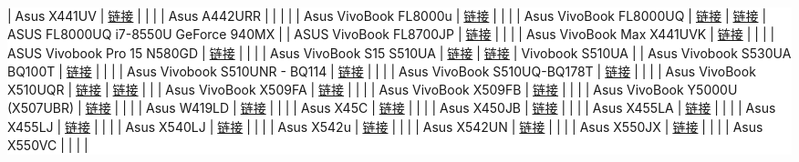 | Asus X441UV                       | [链接](https://github.com/MinorityCode/asus-x441uv-hackintosh-files) |                                                              |                                                              |
| Asus A442URR                      |                                                              |                                                              |                                                              |
| Asus VivoBook FL8000u             | [链接](https://github.com/jacid233/hackintosh-for-fl8000u)   |                                                              |                                                              |
| Asus VivoBook FL8000UQ            | [链接](https://github.com/alexanderkin/ASUS-FL8000UQ-Hackintosh/releases) | [链接](https://github.com/alexanderkin/ASUS-FL8000UQ-Hackintosh) | ASUS FL8000UQ i7-8550U GeForce 940MX                         |
| ASUS VivoBook FL8700JP            | [链接](https://github.com/bilijp153/ASUS-VivoBook-FL8700JP-Hackintosh) |                                                              |                                                              |
| Asus VivoBook Max X441UVK         | [链接](https://alfinauzikri.github.io/Asus-Vivobook-Max-X441UVK-Hackintosh/) |                                                              |                                                              |
| ASUS Vivobook Pro 15 N580GD       | [链接](https://github.com/Iwantwater1116/EFI_Hackintosh_ASUS_VivoBook_Pro_15_N580GD_OC7.3) |                                                              |                                                              |
| Asus VivoBook S15 S510UA          | [链接](https://github.com/tctien342/Asus-Vivobook-S510UA-High-Sierra-10.13-Hackintosh) | [链接](https://github.com/tctien342/Asus-Vivobook-S510UA-High-Sierra-10.13-Hackintosh/blob/master/README.md) | Vivobook S510UA                                              |
| Asus Vivobook S530UA BQ100T       | [链接](https://github.com/superzeldalink/Asus-Vivobook-S530-hackintosh) |                                                              |                                                              |
| Asus Vivobook S510UNR - BQ114     | [链接](https://github.com/dayfly/Asus-S510UN-EFI)            |                                                              |                                                              |
| Asus VivoBook S510UQ-BQ178T       | [链接](https://github.com/JoK3rLeE/Asus-S510UQ-BQ178T)       |                                                              |                                                              |
| Asus VivoBook X510UQR             | [链接](https://github.com/nguyentrucxinh/Asus-VivoBook-X510UQR-Hackintosh) | [链接](https://github.com/nguyentrucxinh/Asus-VivoBook-X510UQR-Hackintosh/blob/master/README.md) |                                                              |
| Asus VivoBook X509FA              | [链接](https://github.com/chuquoctuan2704/Asus_vivobook_X509FA_EFI_OC) |                                                              |                                                              |
| Asus VivoBook X509FB              | [链接](https://github.com/Miracle-Sakuno/Asus-VivoBook-X509FB-Hackintosh) |                                                              |                                                              |
| Asus VivoBook Y5000U (X507UBR)    | [链接](https://github.com/lgs3137/ASUS_Y5000U_X507UBR-macOS) |                                                              |                                                              |
| Asus W419LD                       | [链接](https://github.com/Yasin27878/Hackintosh-ASUS-W419LD) |                                                              |                                                              |
| Asus X45C                         | [链接](https://github.com/ipang-dwi/efi-high-sierra)         |                                                              |                                                              |
| Asus X450JB                       | [链接](https://github.com/xiaoMGitHub/Asus_X450JB_Hackintosh) |                                                              |                                                              |
| Asus X455LA                       | [链接](https://github.com/FajarBaiz/X455LA-EFI-HACKINTOSH)   |                                                              |                                                              |
| Asus X455LJ                       | [链接](https://github.com/umarhadi/asus-x455lj-mojave)       |                                                              |                                                              |
| Asus X540LJ                       | [链接](https://github.com/shammu2bd/Asus-X540LJ-Hackintosh-OpenCore) |                                                              |                                                              |
| Asus X542u                        | [链接](https://github.com/nguyencuongit96/efi-asus-x542-hackintosh) |                                                              |                                                              |
| Asus X542UN                       | [链接](https://github.com/yCatDev/asus_x542un-hackintosh)    |                                                              |                                                              |
| Asus X550JX                       | [链接](https://github.com/gaoliang/Asus-X550JX-Hackintosh)   |                                                              |                                                              |
| Asus X550VC                       |                                                              |                                                              |                                                              |
